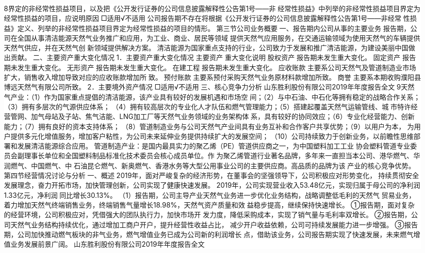 8界定的非经常性损益项目，以及把《公开发行证券的公司信息披露解释性公告第1号——非
经常性损益》中列举的非经常性损益项目界定为经常性损益的项目，应说明原因
□适用√不适用
公司报告期不存在将根据《公开发行证券的公司信息披露解释性公告第1号——非经常
性损益》定义、列举的非经常性损益项目界定为经常性损益的项目的情形。
第三节公司业务概要
一、报告期内公司从事的主要业务
报告期，公司在全国从事清洁能源天然气业务推广和应用，为工业、商业、居民等领域
提供天然气应用服务，在交通运输领域为使用天然气的车辆提供天然气供应，并在天然气创
新领域提供解决方案。
清洁能源为国家重点支持的行业，公司致力于发展和推广清洁能源，为建设美丽中国做
出贡献。
二、主要资产重大变化情况
1．主要资产重大变化情况
主要资产
重大变化说明
股权资产
报告期未发生重大变化。
固定资产
报告期未发生重大变化。
无形资产
报告期未发生重大变化。
在建工程
报告期未发生重大变化。
应收账款
主要系公司天然气及管道制造业市场扩大，销售收入增加导致对应的应收账款增加所
致。
预付账款
主要系预付采购天然气业务原材料款增加所致。
商誉
主要系本期收购濮阳县博远天然气有限公司所致。
2．主要境外资产情况
□适用√不适用
三、核心竞争力分析
山东胜利股份有限公司2019年年度报告全文
9天然气产业：（1）作为国家重点提倡的清洁能源，该产业具有较好的发展机遇和市场空
间；（2）与中石油、中石化等拥有稳定的战略合作关系；（3）拥有多层次的气源供应体系；
（4）拥有较高层次的专业化人才队伍和燃气管理能力；（5）搭建起覆盖天然气运输管线、城
市特许经营管网、加气母站及子站、焦气洁能、LNG加工厂等天然气业务领域的业务架构体
系，具有较好的协同效应；（6）专业化经营能力、创新能力；（7）拥有良好的资本支持体系；
（8）管道制造业务与公司天然气产业间具有业务互补和合作客户共享优势；（9）以用户为本，
为用户提供多元化增值服务，增加客户粘性，为公司未来延伸业务提供持续扩大的发展空间；
（10）公司持续致力于创新业务，以前瞻性思维部署和发展清洁能源综合应用。
管道制造产业：是国内最具实力的聚乙烯（PE）管道供应商之一，为中国塑料加工工业
协会塑料管道专业委员会副理事长单位和全国塑料制品标准化技术委员会核心成员单位。作
为聚乙烯管道行业著名品牌，多年来一直担当本公司、港华燃气、华润燃气、中国燃气、中
石油昆仑燃气、新奥燃气、香港水务等大型公用事业公司的主要供应商。高品质的品牌为该
产业的核心竞争优势。
第四节经营情况讨论与分析
一、概述
2019年，面对严峻复杂的经济形势，在董事会的坚强领导下，公司积极应对形势变化，
持续贯彻安全发展理念，奋力开拓市场，加快管理创新，公司实现了健康快速发展。
2019年，公司实现营业收入53.48亿元，实现归属于母公司的净利润1.33亿元，净利润
同比增长30.13%。
（1）报告期，公司主导产业天然气业务进一步优化业务结构，战略调整低毛利的天然气
贸易业务，着力增加天然气终端销售业务，终端销售气量增长18.98%，天然气资产质量和效
益稳步提高，继续保持快速增长。
①报告期，面对复杂的经营环境，公司积极应对，凭借强大的团队执行力，加快市场开
发力度，降低采购成本，实现了销气量与毛利率双增长。
②报告期，公司天然气业务结构持续优化，通过增加工商户开户，提升经营性收益占比，
减少开户收益依赖，公司可持续发展能力进一步增强。
③报告期，公司加快推动燃气板块的非气业务，燃气增值业务已成为公司新的利润增长
点，借助该业务，公司报告期实现了快速发展，未来燃气增值业务发展前景广阔。
山东胜利股份有限公司2019年年度报告全文